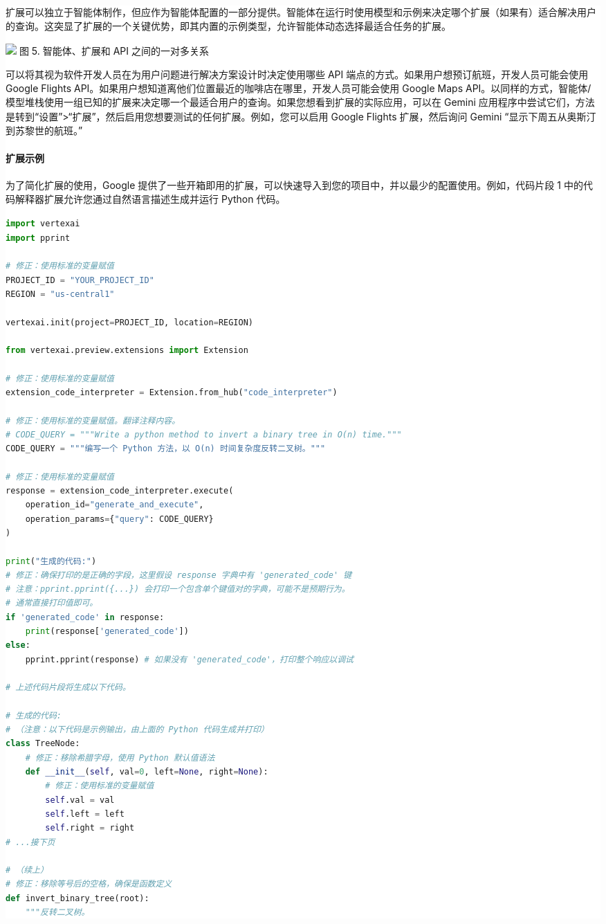 扩展可以独立于智能体制作，但应作为智能体配置的一部分提供。智能体在运行时使用模型和示例来决定哪个扩展（如果有）适合解决用户的查询。这突显了扩展的一个关键优势，即其内置的示例类型，允许智能体动态选择最适合任务的扩展。

![](https://cdn-mineru.openxlab.org.cn/extract/7b099934-d40b-403d-8804-2269062d890e/8f3dd21d88359a2aa3bf116715eccbadb3bff0830c4dbc5d1495497e5310e94d.jpg)
图 5. 智能体、扩展和 API 之间的一对多关系

可以将其视为软件开发人员在为用户问题进行解决方案设计时决定使用哪些 API 端点的方式。如果用户想预订航班，开发人员可能会使用 Google Flights API。如果用户想知道离他们位置最近的咖啡店在哪里，开发人员可能会使用 Google Maps API。以同样的方式，智能体/模型堆栈使用一组已知的扩展来决定哪一个最适合用户的查询。如果您想看到扩展的实际应用，可以在 Gemini 应用程序中尝试它们，方法是转到“设置”>“扩展”，然后启用您想要测试的任何扩展。例如，您可以启用 Google Flights 扩展，然后询问 Gemini “显示下周五从奥斯汀到苏黎世的航班。”

#### 扩展示例

为了简化扩展的使用，Google 提供了一些开箱即用的扩展，可以快速导入到您的项目中，并以最少的配置使用。例如，代码片段 1 中的代码解释器扩展允许您通过自然语言描述生成并运行 Python 代码。

```python
import vertexai
import pprint

# 修正：使用标准的变量赋值
PROJECT_ID = "YOUR_PROJECT_ID"
REGION = "us-central1"

vertexai.init(project=PROJECT_ID, location=REGION)

from vertexai.preview.extensions import Extension

# 修正：使用标准的变量赋值
extension_code_interpreter = Extension.from_hub("code_interpreter")

# 修正：使用标准的变量赋值。翻译注释内容。
# CODE_QUERY = """Write a python method to invert a binary tree in O(n) time."""
CODE_QUERY = """编写一个 Python 方法，以 O(n) 时间复杂度反转二叉树。"""

# 修正：使用标准的变量赋值
response = extension_code_interpreter.execute(
    operation_id="generate_and_execute",
    operation_params={"query": CODE_QUERY}
)

print("生成的代码:")
# 修正：确保打印的是正确的字段，这里假设 response 字典中有 'generated_code' 键
# 注意：pprint.pprint({...}) 会打印一个包含单个键值对的字典，可能不是预期行为。
# 通常直接打印值即可。
if 'generated_code' in response:
    print(response['generated_code'])
else:
    pprint.pprint(response) # 如果没有 'generated_code'，打印整个响应以调试

# 上述代码片段将生成以下代码。

# 生成的代码:
# （注意：以下代码是示例输出，由上面的 Python 代码生成并打印）
class TreeNode:
    # 修正：移除希腊字母，使用 Python 默认值语法
    def __init__(self, val=0, left=None, right=None):
        # 修正：使用标准的变量赋值
        self.val = val
        self.left = left
        self.right = right
# ...接下页

# （续上）
# 修正：移除等号后的空格，确保是函数定义
def invert_binary_tree(root):
    """反转二叉树。
```